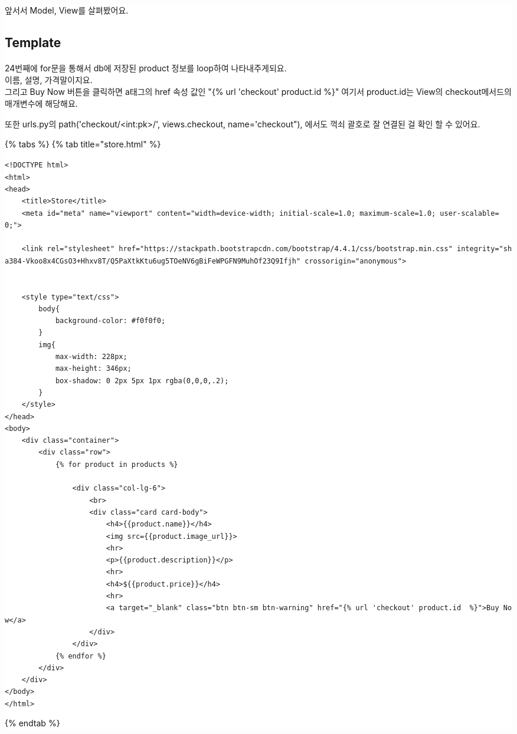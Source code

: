 앞서서 Model,  View를 살펴봤어요.  


## Template

24번째에 for문을 통해서 db에 저장된 product 정보를 loop하여 나타내주게되요.  
이름, 설명, 가격말이지요.  
그리고 Buy Now 버튼을 클릭하면 a태그의 href 속성 값인 "{% url 'checkout' product.id %}" 여기서 product.id는 View의 checkout메서드의 매개변수에 해당해요.  
  
또한 urls.py의 path\('checkout/&lt;int:pk&gt;/', views.checkout, name='checkout"\), 에서도 꺽쇠 괄호로 잘 연결된 걸 확인 할 수 있어요.  


{% tabs %}
{% tab title="store.html" %}
```text
<!DOCTYPE html>
<html>
<head>
	<title>Store</title>
	<meta id="meta" name="viewport" content="width=device-width; initial-scale=1.0; maximum-scale=1.0; user-scalable=0;">

	<link rel="stylesheet" href="https://stackpath.bootstrapcdn.com/bootstrap/4.4.1/css/bootstrap.min.css" integrity="sha384-Vkoo8x4CGsO3+Hhxv8T/Q5PaXtkKtu6ug5TOeNV6gBiFeWPGFN9MuhOf23Q9Ifjh" crossorigin="anonymous">


	<style type="text/css">
		body{
			background-color: #f0f0f0;
		}
		img{
			max-width: 228px;
			max-height: 346px;
			box-shadow: 0 2px 5px 1px rgba(0,0,0,.2);
		}
	</style>
</head>
<body>
	<div class="container">
		<div class="row">
			{% for product in products %}

				<div class="col-lg-6">
					<br>
					<div class="card card-body">
						<h4>{{product.name}}</h4>
						<img src={{product.image_url}}>
						<hr>
						<p>{{product.description}}</p>
						<hr>
						<h4>${{product.price}}</h4>
						<hr>
						<a target="_blank" class="btn btn-sm btn-warning" href="{% url 'checkout' product.id  %}">Buy Now</a>
					</div>
				</div>
			{% endfor %}
		</div>
	</div>
</body>
</html>
```
{% endtab %}